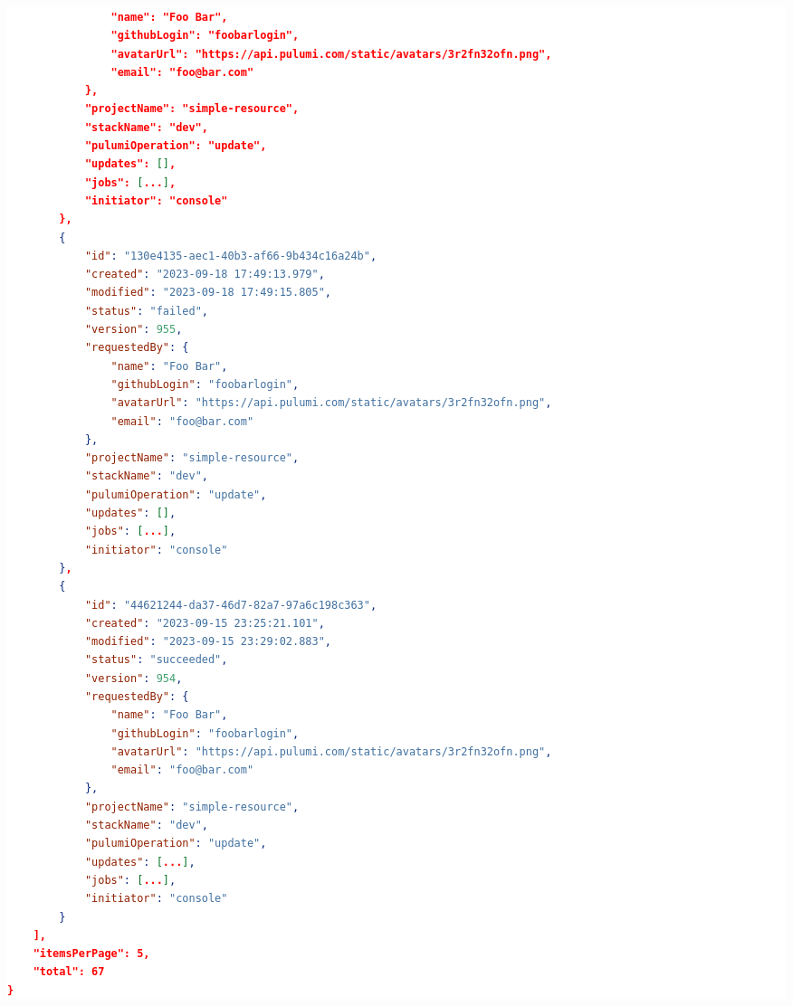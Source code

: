 ```json
                "name": "Foo Bar",
                "githubLogin": "foobarlogin",
                "avatarUrl": "https://api.pulumi.com/static/avatars/3r2fn32ofn.png",
                "email": "foo@bar.com"
            },
            "projectName": "simple-resource",
            "stackName": "dev",
            "pulumiOperation": "update",
            "updates": [],
            "jobs": [...],
            "initiator": "console"
        },
        {
            "id": "130e4135-aec1-40b3-af66-9b434c16a24b",
            "created": "2023-09-18 17:49:13.979",
            "modified": "2023-09-18 17:49:15.805",
            "status": "failed",
            "version": 955,
            "requestedBy": {
                "name": "Foo Bar",
                "githubLogin": "foobarlogin",
                "avatarUrl": "https://api.pulumi.com/static/avatars/3r2fn32ofn.png",
                "email": "foo@bar.com"
            },
            "projectName": "simple-resource",
            "stackName": "dev",
            "pulumiOperation": "update",
            "updates": [],
            "jobs": [...],
            "initiator": "console"
        },
        {
            "id": "44621244-da37-46d7-82a7-97a6c198c363",
            "created": "2023-09-15 23:25:21.101",
            "modified": "2023-09-15 23:29:02.883",
            "status": "succeeded",
            "version": 954,
            "requestedBy": {
                "name": "Foo Bar",
                "githubLogin": "foobarlogin",
                "avatarUrl": "https://api.pulumi.com/static/avatars/3r2fn32ofn.png",
                "email": "foo@bar.com"
            },
            "projectName": "simple-resource",
            "stackName": "dev",
            "pulumiOperation": "update",
            "updates": [...],
            "jobs": [...],
            "initiator": "console"
        }
    ],
    "itemsPerPage": 5,
    "total": 67
}
```

